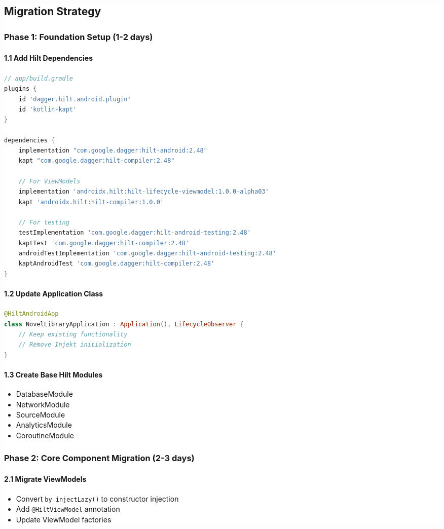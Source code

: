 ## Migration Strategy

### Phase 1: Foundation Setup (1-2 days)

#### 1.1 Add Hilt Dependencies
```gradle
// app/build.gradle
plugins {
    id 'dagger.hilt.android.plugin'
    id 'kotlin-kapt'
}

dependencies {
    implementation "com.google.dagger:hilt-android:2.48"
    kapt "com.google.dagger:hilt-compiler:2.48"
    
    // For ViewModels
    implementation 'androidx.hilt:hilt-lifecycle-viewmodel:1.0.0-alpha03'
    kapt 'androidx.hilt:hilt-compiler:1.0.0'
    
    // For testing
    testImplementation 'com.google.dagger:hilt-android-testing:2.48'
    kaptTest 'com.google.dagger:hilt-compiler:2.48'
    androidTestImplementation 'com.google.dagger:hilt-android-testing:2.48'
    kaptAndroidTest 'com.google.dagger:hilt-compiler:2.48'
}
```

#### 1.2 Update Application Class
```kotlin
@HiltAndroidApp
class NovelLibraryApplication : Application(), LifecycleObserver {
    // Keep existing functionality
    // Remove Injekt initialization
}
```

#### 1.3 Create Base Hilt Modules
- DatabaseModule
- NetworkModule  
- SourceModule
- AnalyticsModule
- CoroutineModule

### Phase 2: Core Component Migration (2-3 days)

#### 2.1 Migrate ViewModels
- Convert `by injectLazy()` to constructor injection
- Add `@HiltViewModel` annotation
- Update ViewModel factories
